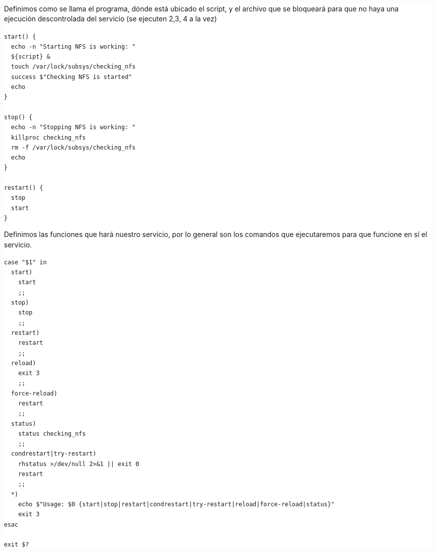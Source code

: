 Definimos como se llama el programa, dónde está ubicado el script, y el archivo que se bloqueará para que no haya una ejecución descontrolada del servicio (se ejecuten 2,3, 4 a la vez)

```
start() {
  echo -n "Starting NFS is working: "
  ${script} &
  touch /var/lock/subsys/checking_nfs
  success $"Checking NFS is started"
  echo
}

stop() {
  echo -n "Stopping NFS is working: "
  killproc checking_nfs
  rm -f /var/lock/subsys/checking_nfs
  echo
}

restart() {
  stop
  start
}
```

Definimos las funciones que hará nuestro servicio, por lo general son los comandos que ejecutaremos para que funcione en sí el servicio.

```
case "$1" in
  start)
    start
    ;;
  stop)
    stop
    ;;
  restart)
    restart
    ;;
  reload)
    exit 3
    ;;
  force-reload)
    restart
    ;;
  status)
    status checking_nfs
    ;;
  condrestart|try-restart)
    rhstatus >/dev/null 2>&1 || exit 0
    restart
    ;;
  *)
    echo $"Usage: $0 {start|stop|restart|condrestart|try-restart|reload|force-reload|status}"
    exit 3
esac

exit $?
```
